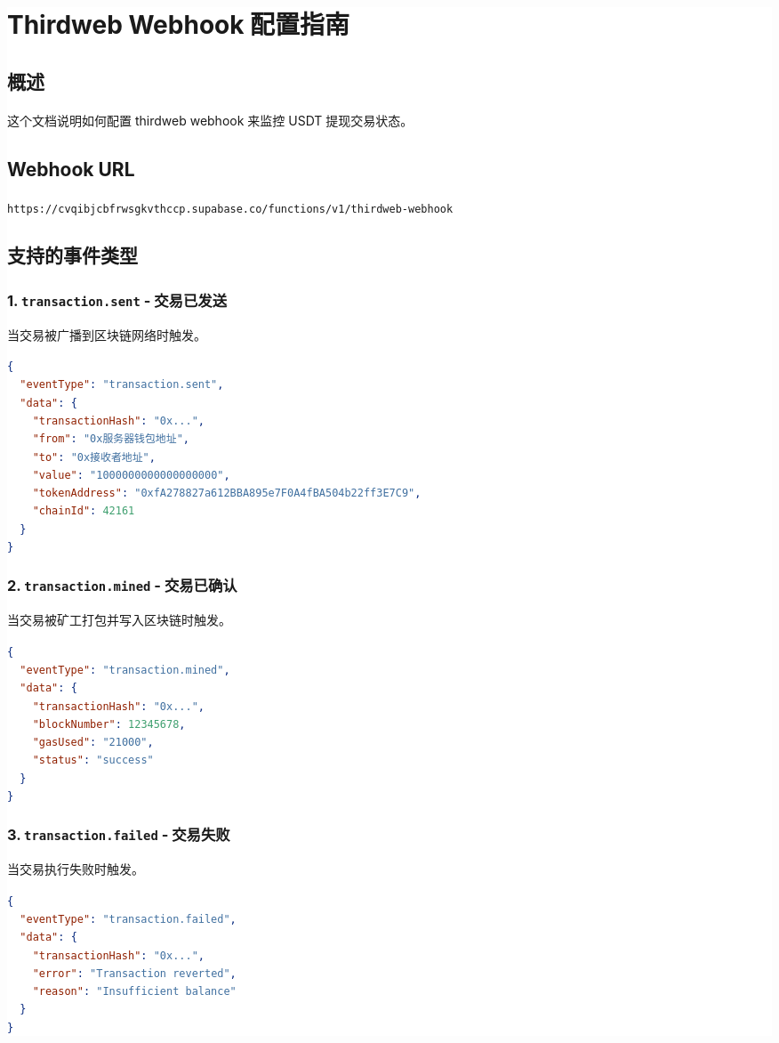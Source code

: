 # Thirdweb Webhook 配置指南

## 概述
这个文档说明如何配置 thirdweb webhook 来监控 USDT 提现交易状态。

## Webhook URL
```
https://cvqibjcbfrwsgkvthccp.supabase.co/functions/v1/thirdweb-webhook
```

## 支持的事件类型

### 1. `transaction.sent` - 交易已发送
当交易被广播到区块链网络时触发。
```json
{
  "eventType": "transaction.sent",
  "data": {
    "transactionHash": "0x...",
    "from": "0x服务器钱包地址",
    "to": "0x接收者地址",
    "value": "1000000000000000000",
    "tokenAddress": "0xfA278827a612BBA895e7F0A4fBA504b22ff3E7C9",
    "chainId": 42161
  }
}
```

### 2. `transaction.mined` - 交易已确认
当交易被矿工打包并写入区块链时触发。
```json
{
  "eventType": "transaction.mined",
  "data": {
    "transactionHash": "0x...",
    "blockNumber": 12345678,
    "gasUsed": "21000",
    "status": "success"
  }
}
```

### 3. `transaction.failed` - 交易失败
当交易执行失败时触发。
```json
{
  "eventType": "transaction.failed",
  "data": {
    "transactionHash": "0x...",
    "error": "Transaction reverted",
    "reason": "Insufficient balance"
  }
}
```
